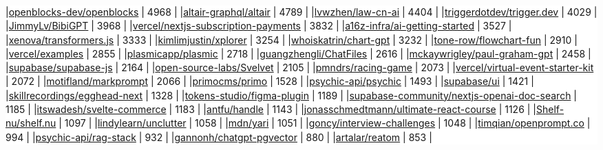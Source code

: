 |[openblocks-dev/openblocks](https://github.com/openblocks-dev/openblocks) | 4968 |
|[altair-graphql/altair](https://github.com/altair-graphql/altair) | 4789 |
|[lvwzhen/law-cn-ai](https://github.com/lvwzhen/law-cn-ai) | 4404 |
|[triggerdotdev/trigger.dev](https://github.com/triggerdotdev/trigger.dev) | 4029 |
|[JimmyLv/BibiGPT](https://github.com/JimmyLv/BibiGPT) | 3968 |
|[vercel/nextjs-subscription-payments](https://github.com/vercel/nextjs-subscription-payments) | 3832 |
|[a16z-infra/ai-getting-started](https://github.com/a16z-infra/ai-getting-started) | 3527 |
|[xenova/transformers.js](https://github.com/xenova/transformers.js) | 3333 |
|[kimlimjustin/xplorer](https://github.com/kimlimjustin/xplorer) | 3254 |
|[whoiskatrin/chart-gpt](https://github.com/whoiskatrin/chart-gpt) | 3232 |
|[tone-row/flowchart-fun](https://github.com/tone-row/flowchart-fun) | 2910 |
|[vercel/examples](https://github.com/vercel/examples) | 2855 |
|[plasmicapp/plasmic](https://github.com/plasmicapp/plasmic) | 2718 |
|[guangzhengli/ChatFiles](https://github.com/guangzhengli/ChatFiles) | 2616 |
|[mckaywrigley/paul-graham-gpt](https://github.com/mckaywrigley/paul-graham-gpt) | 2458 |
|[supabase/supabase-js](https://github.com/supabase/supabase-js) | 2164 |
|[open-source-labs/Svelvet](https://github.com/open-source-labs/Svelvet) | 2105 |
|[pmndrs/racing-game](https://github.com/pmndrs/racing-game) | 2073 |
|[vercel/virtual-event-starter-kit](https://github.com/vercel/virtual-event-starter-kit) | 2072 |
|[motifland/markprompt](https://github.com/motifland/markprompt) | 2066 |
|[primocms/primo](https://github.com/primocms/primo) | 1528 |
|[psychic-api/psychic](https://github.com/psychic-api/psychic) | 1493 |
|[supabase/ui](https://github.com/supabase/ui) | 1421 |
|[skillrecordings/egghead-next](https://github.com/skillrecordings/egghead-next) | 1328 |
|[tokens-studio/figma-plugin](https://github.com/tokens-studio/figma-plugin) | 1189 |
|[supabase-community/nextjs-openai-doc-search](https://github.com/supabase-community/nextjs-openai-doc-search) | 1185 |
|[itswadesh/svelte-commerce](https://github.com/itswadesh/svelte-commerce) | 1183 |
|[antfu/handle](https://github.com/antfu/handle) | 1143 |
|[jonasschmedtmann/ultimate-react-course](https://github.com/jonasschmedtmann/ultimate-react-course) | 1126 |
|[Shelf-nu/shelf.nu](https://github.com/Shelf-nu/shelf.nu) | 1097 |
|[lindylearn/unclutter](https://github.com/lindylearn/unclutter) | 1058 |
|[mdn/yari](https://github.com/mdn/yari) | 1051 |
|[goncy/interview-challenges](https://github.com/goncy/interview-challenges) | 1048 |
|[timqian/openprompt.co](https://github.com/timqian/openprompt.co) | 994 |
|[psychic-api/rag-stack](https://github.com/psychic-api/rag-stack) | 932 |
|[gannonh/chatgpt-pgvector](https://github.com/gannonh/chatgpt-pgvector) | 880 |
|[artalar/reatom](https://github.com/artalar/reatom) | 853 |